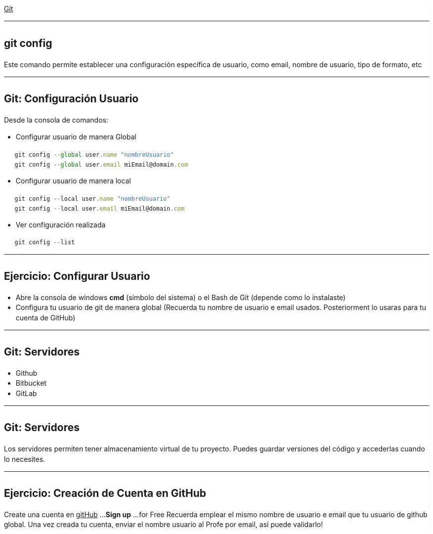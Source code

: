 [Git]("https://git-scm.com/")

---
## git config
Este comando permite establecer una configuración específica de usuario, como email, nombre de usuario, tipo de formato, etc

---
## Git: Configuración Usuario
Desde la consola de comandos:
* Configurar usuario de manera Global

```javascript
   git config --global user.name "nombreUsuario"
   git config --global user.email miEmail@domain.com 
```

* Configurar usuario de manera local
```javascript
   git config --local user.name "nombreUsuario"
   git config --local user.email miEmail@domain.com
```

* Ver configuración realizada
```javascript
   git config --list
```
---
## Ejercicio: Configurar Usuario
* Abre la consola de windows **cmd** (símbolo del sistema) o el Bash de Git (depende como lo instalaste)
* Configura tu usuario de git de manera global (Recuerda tu nombre de usuario e email usados. Posteriorment lo usaras para tu cuenta de GitHub)

---

## Git: Servidores
* Github
* Bitbucket
* GitLab

---
## Git: Servidores
Los servidores permiten tener almacenamiento virtual de tu proyecto. 
Puedes guardar versiones del código y accederlas cuando lo necesites. 

---
## Ejercicio: Creación de Cuenta en GitHub
Create una cuenta en [gitHub]("https://www.github.com") ...**Sign up** ...for Free
Recuerda emplear el mismo nombre de usuario e email que tu usuario de github global.
Una vez creada tu cuenta, enviar el nombre usuario al Profe por email, así puede validarlo!
